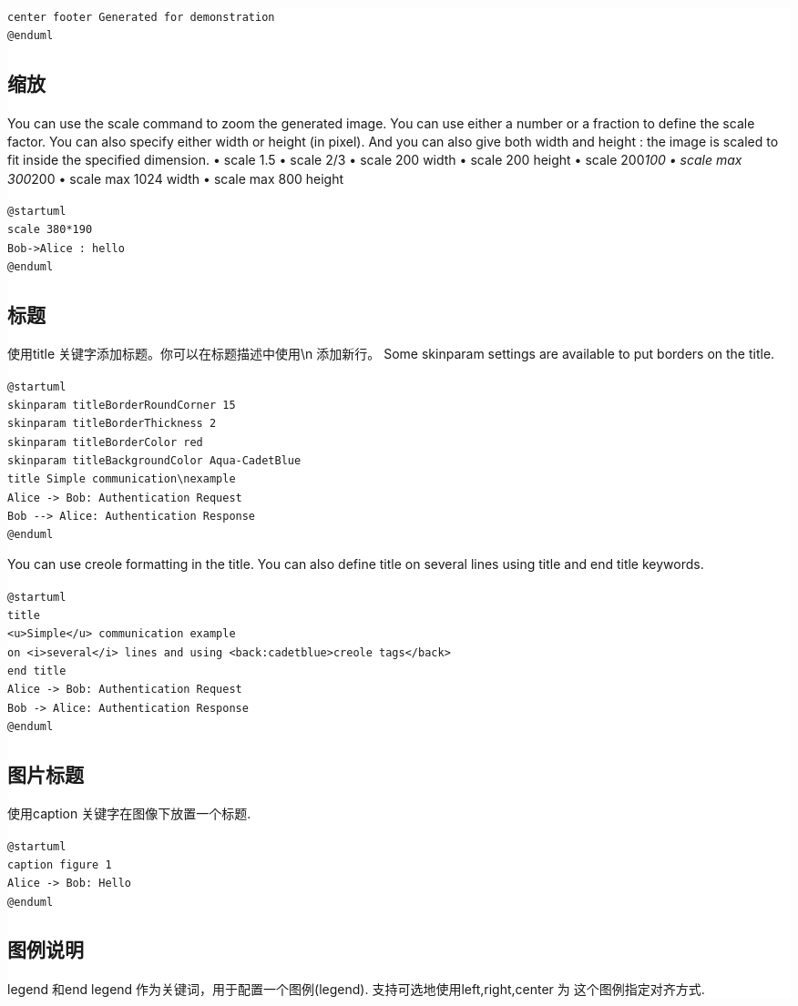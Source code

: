 ```plantuml
center footer Generated for demonstration
@enduml
```
## 缩放
You can use the scale command to zoom the generated image.
You can use either a number or a fraction to define the scale factor. You can also specify either width or height (in
pixel). And you can also give both width and height : the image is scaled to fit inside the specified dimension.
• scale 1.5
• scale 2/3
• scale 200 width
• scale 200 height
• scale 200*100
• scale max 300*200
• scale max 1024 width
• scale max 800 height
```plantuml
@startuml
scale 380*190
Bob->Alice : hello
@enduml
```
## 标题
使用title 关键字添加标题。你可以在标题描述中使用\n 添加新行。
Some skinparam settings are available to put borders on the title.
```plantuml
@startuml
skinparam titleBorderRoundCorner 15
skinparam titleBorderThickness 2
skinparam titleBorderColor red
skinparam titleBackgroundColor Aqua-CadetBlue
title Simple communication\nexample
Alice -> Bob: Authentication Request
Bob --> Alice: Authentication Response
@enduml
```
You can use creole formatting in the title.
You can also define title on several lines using title and end title keywords.
```plantuml
@startuml
title
<u>Simple</u> communication example
on <i>several</i> lines and using <back:cadetblue>creole tags</back>
end title
Alice -> Bob: Authentication Request
Bob -> Alice: Authentication Response
@enduml
```
## 图片标题
使用caption 关键字在图像下放置一个标题.
```plantuml
@startuml
caption figure 1
Alice -> Bob: Hello
@enduml
```
## 图例说明
legend 和end legend 作为关键词，用于配置一个图例(legend). 支持可选地使用left,right,center 为
这个图例指定对齐方式.